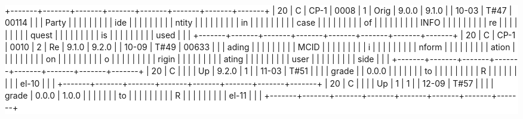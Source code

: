 +-------+-------+-------+-------+-------+-------+-------+-------+
| 20    | C     | CP-1  | 0008  | 1     | Orig  | 9.0.0 | 9.1.0 |
| 10-03 | T\#47 | 00114 |       |       | Party |       |       |
|       |       |       |       |       | ide   |       |       |
|       |       |       |       |       | ntity |       |       |
|       |       |       |       |       | in    |       |       |
|       |       |       |       |       | case  |       |       |
|       |       |       |       |       | of    |       |       |
|       |       |       |       |       | INFO  |       |       |
|       |       |       |       |       | re    |       |       |
|       |       |       |       |       | quest |       |       |
|       |       |       |       |       | is    |       |       |
|       |       |       |       |       | used  |       |       |
+-------+-------+-------+-------+-------+-------+-------+-------+
| 20    | C     | CP-1  | 0010  | 2     | Re    | 9.1.0 | 9.2.0 |
| 10-09 | T\#49 | 00633 |       |       | ading |       |       |
|       |       |       |       |       | MCID  |       |       |
|       |       |       |       |       | i     |       |       |
|       |       |       |       |       | nform |       |       |
|       |       |       |       |       | ation |       |       |
|       |       |       |       |       | on    |       |       |
|       |       |       |       |       | o     |       |       |
|       |       |       |       |       | rigin |       |       |
|       |       |       |       |       | ating |       |       |
|       |       |       |       |       | user  |       |       |
|       |       |       |       |       | side  |       |       |
+-------+-------+-------+-------+-------+-------+-------+-------+
| 20    | C     |       |       |       | Up    | 9.2.0 | 1     |
| 11-03 | T\#51 |       |       |       | grade |       | 0.0.0 |
|       |       |       |       |       | to    |       |       |
|       |       |       |       |       | R     |       |       |
|       |       |       |       |       | el-10 |       |       |
+-------+-------+-------+-------+-------+-------+-------+-------+
| 20    | C     |       |       |       | Up    | 1     | 1     |
| 12-09 | T\#57 |       |       |       | grade | 0.0.0 | 1.0.0 |
|       |       |       |       |       | to    |       |       |
|       |       |       |       |       | R     |       |       |
|       |       |       |       |       | el-11 |       |       |
+-------+-------+-------+-------+-------+-------+-------+-------+